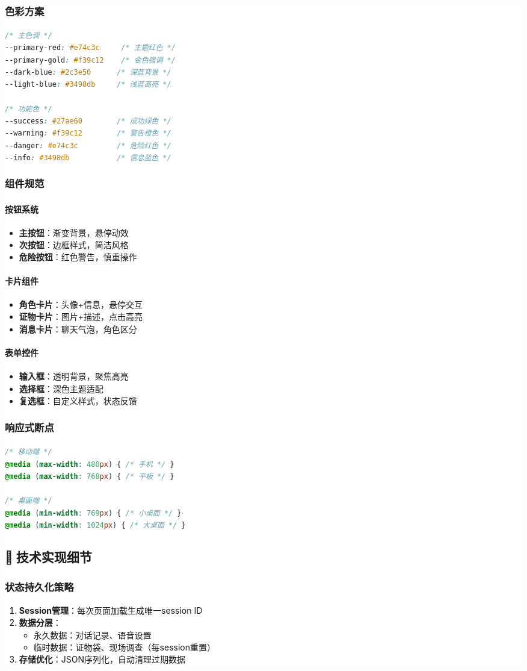 ### 色彩方案
```css
/* 主色调 */
--primary-red: #e74c3c     /* 主题红色 */
--primary-gold: #f39c12    /* 金色强调 */
--dark-blue: #2c3e50      /* 深蓝背景 */
--light-blue: #3498db     /* 浅蓝高亮 */

/* 功能色 */
--success: #27ae60        /* 成功绿色 */
--warning: #f39c12        /* 警告橙色 */
--danger: #e74c3c         /* 危险红色 */
--info: #3498db           /* 信息蓝色 */
```

### 组件规范

#### 按钮系统
- **主按钮**：渐变背景，悬停动效
- **次按钮**：边框样式，简洁风格
- **危险按钮**：红色警告，慎重操作

#### 卡片组件
- **角色卡片**：头像+信息，悬停交互
- **证物卡片**：图片+描述，点击高亮
- **消息卡片**：聊天气泡，角色区分

#### 表单控件
- **输入框**：透明背景，聚焦高亮
- **选择框**：深色主题适配
- **复选框**：自定义样式，状态反馈

### 响应式断点
```css
/* 移动端 */
@media (max-width: 480px) { /* 手机 */ }
@media (max-width: 768px) { /* 平板 */ }

/* 桌面端 */
@media (min-width: 769px) { /* 小桌面 */ }
@media (min-width: 1024px) { /* 大桌面 */ }
```

## 🔧 技术实现细节

### 状态持久化策略
1. **Session管理**：每次页面加载生成唯一session ID
2. **数据分层**：
   - 永久数据：对话记录、语音设置
   - 临时数据：证物袋、现场调查（每session重置）
3. **存储优化**：JSON序列化，自动清理过期数据
